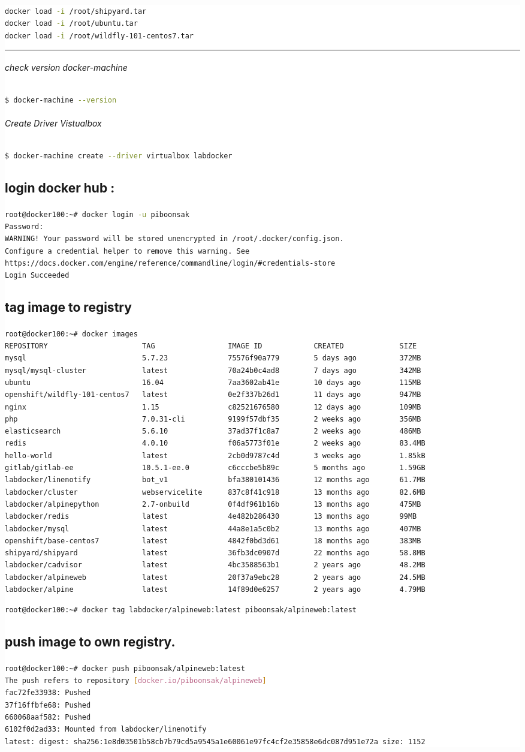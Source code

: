 ```sh
docker load -i /root/shipyard.tar
docker load -i /root/ubuntu.tar
docker load -i /root/wildfly-101-centos7.tar
```

----------------------------------------------------------------------------------------------------------------
###### check version docker-machine
```sh
$ docker-machine --version
```

###### Create Driver Vistualbox
```sh
$ docker-machine create --driver virtualbox labdocker
```

## login docker hub :
```sh
root@docker100:~# docker login -u piboonsak
Password: 
WARNING! Your password will be stored unencrypted in /root/.docker/config.json.
Configure a credential helper to remove this warning. See
https://docs.docker.com/engine/reference/commandline/login/#credentials-store
Login Succeeded
```

## tag image to registry
```sh
root@docker100:~# docker images
REPOSITORY                      TAG                 IMAGE ID            CREATED             SIZE
mysql                           5.7.23              75576f90a779        5 days ago          372MB
mysql/mysql-cluster             latest              70a24b0c4ad8        7 days ago          342MB
ubuntu                          16.04               7aa3602ab41e        10 days ago         115MB
openshift/wildfly-101-centos7   latest              0e2f337b26d1        11 days ago         947MB
nginx                           1.15                c82521676580        12 days ago         109MB
php                             7.0.31-cli          9199f57dbf35        2 weeks ago         356MB
elasticsearch                   5.6.10              37ad37f1c8a7        2 weeks ago         486MB
redis                           4.0.10              f06a5773f01e        2 weeks ago         83.4MB
hello-world                     latest              2cb0d9787c4d        3 weeks ago         1.85kB
gitlab/gitlab-ee                10.5.1-ee.0         c6cccbe5b89c        5 months ago        1.59GB
labdocker/linenotify            bot_v1              bfa380101436        12 months ago       61.7MB
labdocker/cluster               webservicelite      837c8f41c918        13 months ago       82.6MB
labdocker/alpinepython          2.7-onbuild         0f4df961b16b        13 months ago       475MB
labdocker/redis                 latest              4e482b286430        13 months ago       99MB
labdocker/mysql                 latest              44a8e1a5c0b2        13 months ago       407MB
openshift/base-centos7          latest              4842f0bd3d61        18 months ago       383MB
shipyard/shipyard               latest              36fb3dc0907d        22 months ago       58.8MB
labdocker/cadvisor              latest              4bc3588563b1        2 years ago         48.2MB
labdocker/alpineweb             latest              20f37a9ebc28        2 years ago         24.5MB
labdocker/alpine                latest              14f89d0e6257        2 years ago         4.79MB
```
```sh
root@docker100:~# docker tag labdocker/alpineweb:latest piboonsak/alpineweb:latest
```
## push image to own registry.
```sh
root@docker100:~# docker push piboonsak/alpineweb:latest
The push refers to repository [docker.io/piboonsak/alpineweb]
fac72fe33938: Pushed 
37f16ffbfe68: Pushed 
660068aaf582: Pushed 
6102f0d2ad33: Mounted from labdocker/linenotify 
latest: digest: sha256:1e8d03501b58cb7b79cd5a9545a1e60061e97fc4cf2e35858e6dc087d951e72a size: 1152
```